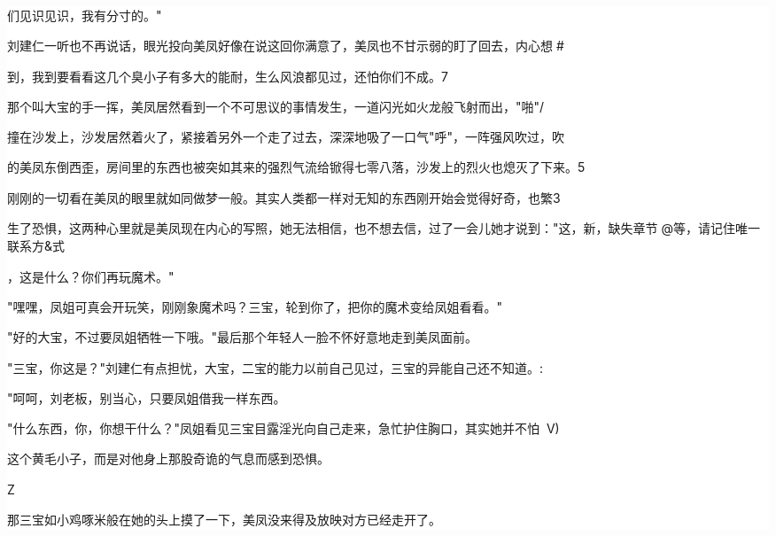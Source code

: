 
们见识见识，我有分寸的。"



刘建仁一听也不再说话，眼光投向美凤好像在说这回你满意了，美凤也不甘示弱的盯了回去，内心想 #





到，我到要看看这几个臭小子有多大的能耐，生么风浪都见过，还怕你们不成。7



那个叫大宝的手一挥，美凤居然看到一个不可思议的事情发生，一道闪光如火龙般飞射而出，"啪"/



撞在沙发上，沙发居然着火了，紧接着另外一个走了过去，深深地吸了一口气"呼"，一阵强风吹过，吹





的美凤东倒西歪，房间里的东西也被突如其来的强烈气流给锨得七零八落，沙发上的烈火也熄灭了下来。5





刚刚的一切看在美凤的眼里就如同做梦一般。其实人类都一样对无知的东西刚开始会觉得好奇，也繁3





生了恐惧，这两种心里就是美凤现在内心的写照，她无法相信，也不想去信，过了一会儿她才说到："这，新，缺失章节 @等，请记住唯一联系方&式



，这是什么？你们再玩魔术。"





"嘿嘿，凤姐可真会开玩笑，刚刚象魔术吗？三宝，轮到你了，把你的魔术变给凤姐看看。"



"好的大宝，不过要凤姐牺牲一下哦。"最后那个年轻人一脸不怀好意地走到美凤面前。



"三宝，你这是？"刘建仁有点担忧，大宝，二宝的能力以前自己见过，三宝的异能自己还不知道。:



"呵呵，刘老板，别当心，只要凤姐借我一样东西。



"什么东西，你，你想干什么？"凤姐看见三宝目露淫光向自己走来，急忙护住胸口，其实她并不怕  V)





这个黄毛小子，而是对他身上那股奇诡的气息而感到恐惧。

Z



那三宝如小鸡啄米般在她的头上摸了一下，美凤没来得及放映对方已经走开了。


